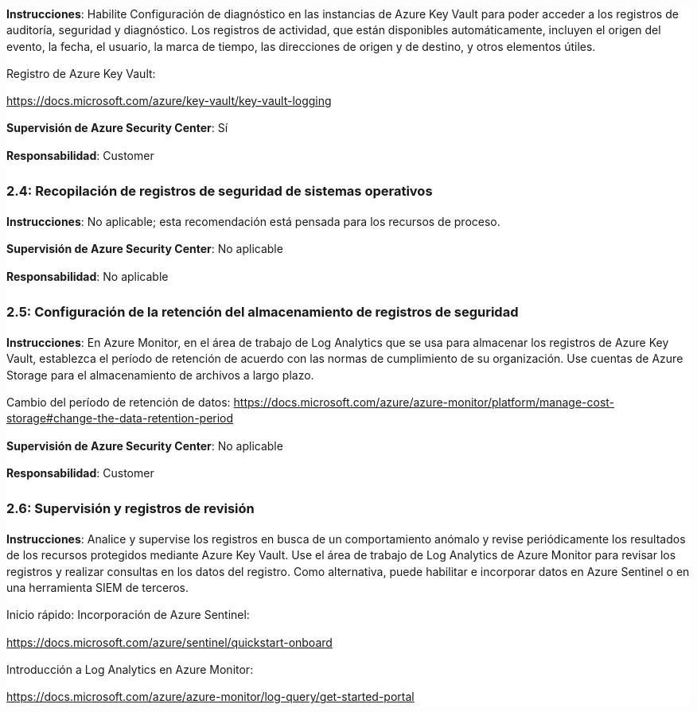 **Instrucciones**: Habilite Configuración de diagnóstico en las instancias de Azure Key Vault para poder acceder a los registros de auditoría, seguridad y diagnóstico. Los registros de actividad, que están disponibles automáticamente, incluyen el origen del evento, la fecha, el usuario, la marca de tiempo, las direcciones de origen y de destino, y otros elementos útiles.

Registro de Azure Key Vault:

https://docs.microsoft.com/azure/key-vault/key-vault-logging


**Supervisión de Azure Security Center**: Sí

**Responsabilidad**: Customer

### <a name="24-collect-security-logs-from-operating-systems"></a>2.4: Recopilación de registros de seguridad de sistemas operativos

**Instrucciones**: No aplicable; esta recomendación está pensada para los recursos de proceso.


**Supervisión de Azure Security Center**: No aplicable

**Responsabilidad**: No aplicable

### <a name="25-configure-security-log-storage-retention"></a>2.5: Configuración de la retención del almacenamiento de registros de seguridad

**Instrucciones**: En Azure Monitor, en el área de trabajo de Log Analytics que se usa para almacenar los registros de Azure Key Vault, establezca el período de retención de acuerdo con las normas de cumplimiento de su organización. Use cuentas de Azure Storage para el almacenamiento de archivos a largo plazo.

Cambio del período de retención de datos: https://docs.microsoft.com/azure/azure-monitor/platform/manage-cost-storage#change-the-data-retention-period


**Supervisión de Azure Security Center**: No aplicable

**Responsabilidad**: Customer

### <a name="26-monitor-and-review-logs"></a>2.6: Supervisión y registros de revisión

**Instrucciones**: Analice y supervise los registros en busca de un comportamiento anómalo y revise periódicamente los resultados de los recursos protegidos mediante Azure Key Vault. Use el área de trabajo de Log Analytics de Azure Monitor para revisar los registros y realizar consultas en los datos del registro. Como alternativa, puede habilitar e incorporar datos en Azure Sentinel o en una herramienta SIEM de terceros. 

Inicio rápido: Incorporación de Azure Sentinel:

https://docs.microsoft.com/azure/sentinel/quickstart-onboard

Introducción a Log Analytics en Azure Monitor:

https://docs.microsoft.com/azure/azure-monitor/log-query/get-started-portal
